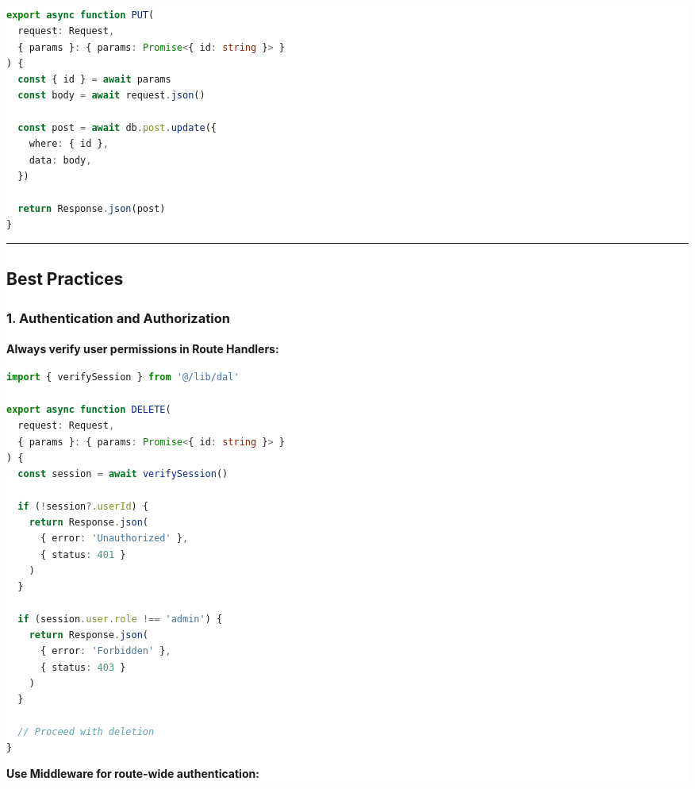 ```typescript
export async function PUT(
  request: Request,
  { params }: { params: Promise<{ id: string }> }
) {
  const { id } = await params
  const body = await request.json()

  const post = await db.post.update({
    where: { id },
    data: body,
  })

  return Response.json(post)
}
```

---

## Best Practices

### 1. Authentication and Authorization

**Always verify user permissions in Route Handlers:**

```typescript
import { verifySession } from '@/lib/dal'

export async function DELETE(
  request: Request,
  { params }: { params: Promise<{ id: string }> }
) {
  const session = await verifySession()

  if (!session?.userId) {
    return Response.json(
      { error: 'Unauthorized' },
      { status: 401 }
    )
  }

  if (session.user.role !== 'admin') {
    return Response.json(
      { error: 'Forbidden' },
      { status: 403 }
    )
  }

  // Proceed with deletion
}
```

**Use Middleware for route-wide authentication:**
